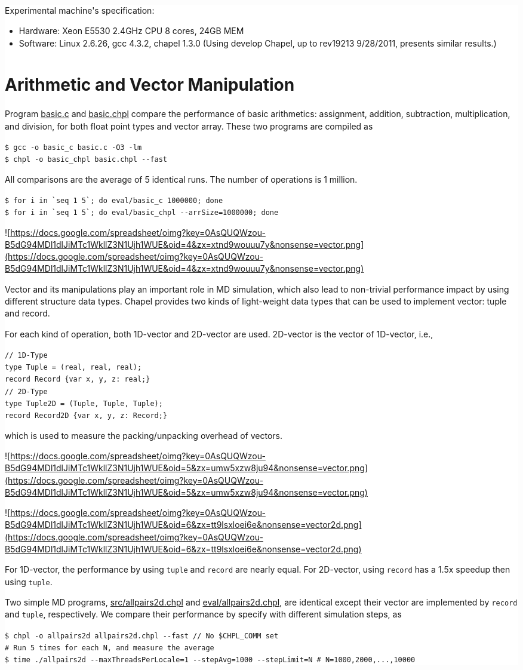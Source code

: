 

Experimental machine's specification:
  * Hardware: Xeon E5530 2.4GHz CPU 8 cores, 24GB MEM
  * Software: Linux 2.6.26, gcc 4.3.2, chapel 1.3.0
(Using develop Chapel, up to rev19213 9/28/2011, presents similar results.)

# Arithmetic and Vector Manipulation #
Program [basic.c](http://code.google.com/p/mdoch/source/browse/eval/basic.c) and [basic.chpl](http://code.google.com/p/mdoch/source/browse/eval/basic.chpl) compare the performance of basic arithmetics: assignment, addition, subtraction, multiplication, and division, for both float point types and vector array. These two programs are compiled as
```
$ gcc -o basic_c basic.c -O3 -lm
$ chpl -o basic_chpl basic.chpl --fast
```

All comparisons are the average of 5 identical runs. The number of operations is 1 million.
```
$ for i in `seq 1 5`; do eval/basic_c 1000000; done 
$ for i in `seq 1 5`; do eval/basic_chpl --arrSize=1000000; done
```

![https://docs.google.com/spreadsheet/oimg?key=0AsQUQWzou-B5dG94MDl1dlJiMTc1WkllZ3N1Ujh1WUE&oid=4&zx=xtnd9wouuu7y&nonsense=vector.png](https://docs.google.com/spreadsheet/oimg?key=0AsQUQWzou-B5dG94MDl1dlJiMTc1WkllZ3N1Ujh1WUE&oid=4&zx=xtnd9wouuu7y&nonsense=vector.png)

Vector and its manipulations play an important role in MD simulation, which also lead to non-trivial performance impact by using different structure data types. Chapel provides two kinds of light-weight data types that can be used to implement vector: tuple and record.

For each kind of operation, both 1D-vector and 2D-vector are used. 2D-vector is the vector of 1D-vector, i.e.,
```
// 1D-Type
type Tuple = (real, real, real);
record Record {var x, y, z: real;}
// 2D-Type
type Tuple2D = (Tuple, Tuple, Tuple);
record Record2D {var x, y, z: Record;}
```
which is used to measure the packing/unpacking overhead of vectors.

![https://docs.google.com/spreadsheet/oimg?key=0AsQUQWzou-B5dG94MDl1dlJiMTc1WkllZ3N1Ujh1WUE&oid=5&zx=umw5xzw8ju94&nonsense=vector.png](https://docs.google.com/spreadsheet/oimg?key=0AsQUQWzou-B5dG94MDl1dlJiMTc1WkllZ3N1Ujh1WUE&oid=5&zx=umw5xzw8ju94&nonsense=vector.png)

![https://docs.google.com/spreadsheet/oimg?key=0AsQUQWzou-B5dG94MDl1dlJiMTc1WkllZ3N1Ujh1WUE&oid=6&zx=tt9lsxloei6e&nonsense=vector2d.png](https://docs.google.com/spreadsheet/oimg?key=0AsQUQWzou-B5dG94MDl1dlJiMTc1WkllZ3N1Ujh1WUE&oid=6&zx=tt9lsxloei6e&nonsense=vector2d.png)

For 1D-vector, the performance by using `tuple` and `record` are nearly equal. For 2D-vector, using `record` has a 1.5x speedup then using `tuple`.

Two simple MD programs, [src/allpairs2d.chpl](http://code.google.com/p/mdoch/source/browse/src/allpairs2d.chpl) and [eval/allpairs2d.chpl](http://code.google.com/p/mdoch/source/browse/eval/allpairs2d.chpl), are identical except their vector are implemented by `record` and `tuple`, respectively. We compare their performance by specify with different simulation steps, as
```
$ chpl -o allpairs2d allpairs2d.chpl --fast // No $CHPL_COMM set
# Run 5 times for each N, and measure the average
$ time ./allpairs2d --maxThreadsPerLocale=1 --stepAvg=1000 --stepLimit=N # N=1000,2000,...,10000
```
